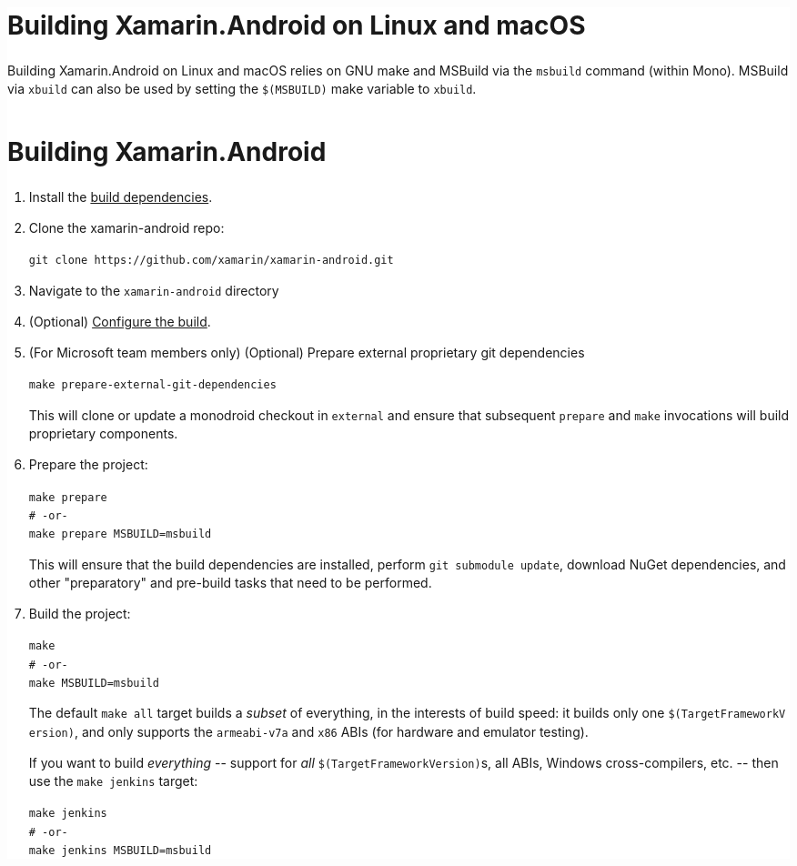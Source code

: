 # Building Xamarin.Android on Linux and macOS

Building Xamarin.Android on Linux and macOS relies on GNU make and
MSBuild via the `msbuild` command (within Mono). MSBuild via `xbuild`
can also be used by setting the `$(MSBUILD)` make variable to `xbuild`.

# Building Xamarin.Android

 1. Install the [build dependencies](dependencies.md).

 2. Clone the xamarin-android repo:

        git clone https://github.com/xamarin/xamarin-android.git

 3. Navigate to the `xamarin-android` directory

 4. (Optional) [Configure the build](../configuration.md).

 5. (For Microsoft team members only) (Optional) Prepare external
    proprietary git dependencies

        make prepare-external-git-dependencies

    This will clone or update a monodroid checkout in `external` and
    ensure that subsequent `prepare` and `make` invocations will build
    proprietary components.

 6. Prepare the project:

        make prepare
        # -or-
        make prepare MSBUILD=msbuild

    This will ensure that the build dependencies are installed, perform
    `git submodule update`, download NuGet dependencies, and other
    "preparatory" and pre-build tasks that need to be performed.

 7. Build the project:

        make
        # -or-
        make MSBUILD=msbuild

    The default `make all` target builds a *subset* of everything, in
    the interests of build speed: it builds only one
    `$(TargetFrameworkVersion)`, and only supports the `armeabi-v7a`
    and `x86` ABIs (for hardware and emulator testing).

    If you want to build *everything* -- support for *all*
    `$(TargetFrameworkVersion)`s, all ABIs, Windows cross-compilers, etc. --
    then use the `make jenkins` target:

        make jenkins
        # -or-
        make jenkins MSBUILD=msbuild
